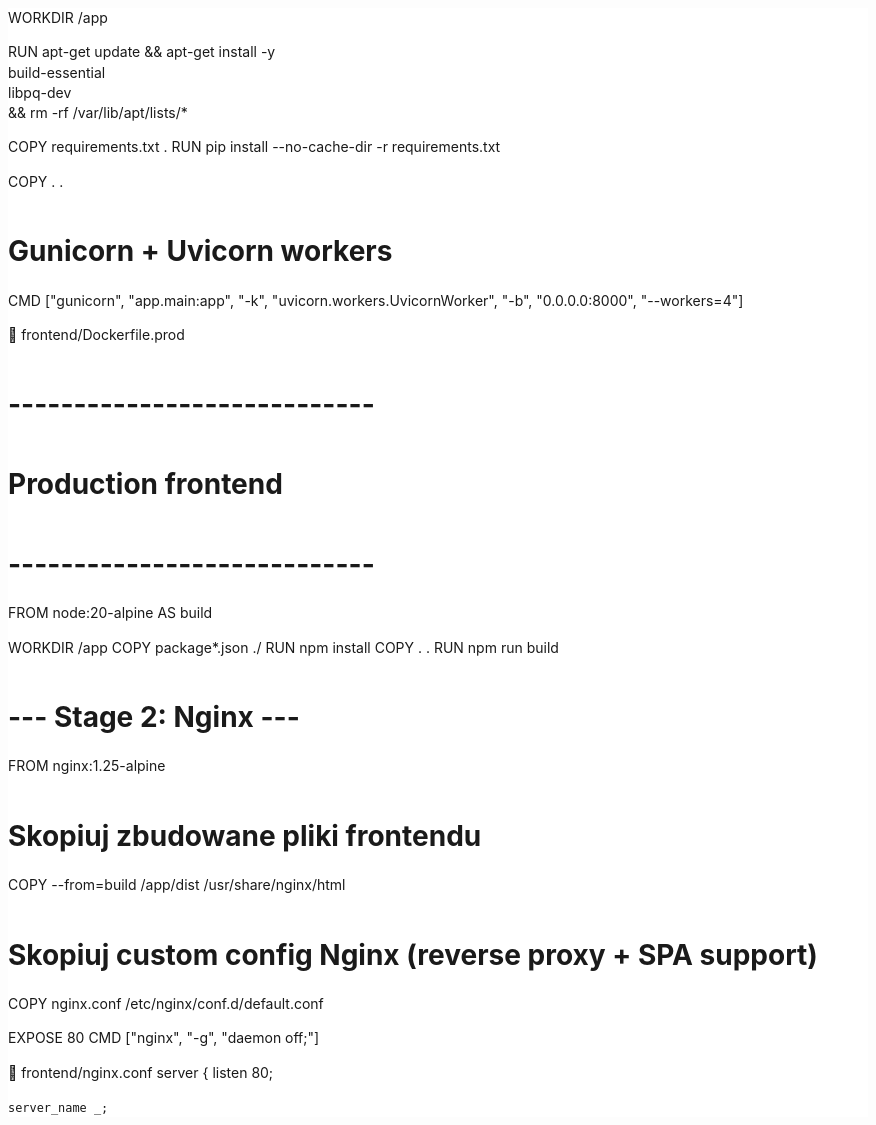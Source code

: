 WORKDIR /app

RUN apt-get update && apt-get install -y \
    build-essential \
    libpq-dev \
    && rm -rf /var/lib/apt/lists/*

COPY requirements.txt .
RUN pip install --no-cache-dir -r requirements.txt

COPY . .

# Gunicorn + Uvicorn workers
CMD ["gunicorn", "app.main:app", "-k", "uvicorn.workers.UvicornWorker", "-b", "0.0.0.0:8000", "--workers=4"]

📂 frontend/Dockerfile.prod
# ----------------------------
# Production frontend
# ----------------------------
FROM node:20-alpine AS build

WORKDIR /app
COPY package*.json ./
RUN npm install
COPY . .
RUN npm run build

# --- Stage 2: Nginx ---
FROM nginx:1.25-alpine

# Skopiuj zbudowane pliki frontendu
COPY --from=build /app/dist /usr/share/nginx/html

# Skopiuj custom config Nginx (reverse proxy + SPA support)
COPY nginx.conf /etc/nginx/conf.d/default.conf

EXPOSE 80
CMD ["nginx", "-g", "daemon off;"]

📂 frontend/nginx.conf
server {
    listen 80;

    server_name _;
